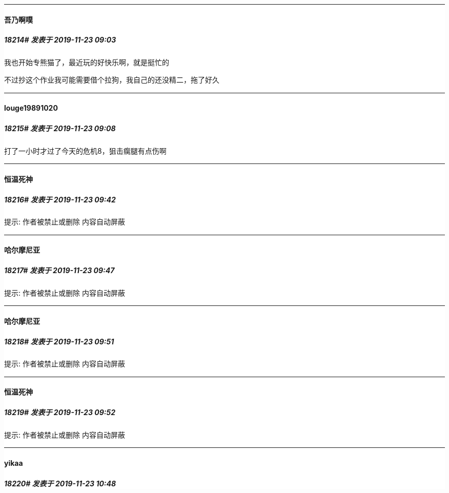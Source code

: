 
-----

####  吾乃啊噗  
##### 18214#       发表于 2019-11-23 09:03


我也开始专熊猫了，最近玩的好快乐啊，就是挺忙的

不过抄这个作业我可能需要借个拉狗，我自己的还没精二，拖了好久


-----

####  louge19891020  
##### 18215#       发表于 2019-11-23 09:08


打了一小时才过了今天的危机8，狙击瘸腿有点伤啊


-----

####  恒温死神  
##### 18216#       发表于 2019-11-23 09:42

提示: 作者被禁止或删除 内容自动屏蔽


-----

####  哈尔摩尼亚  
##### 18217#       发表于 2019-11-23 09:47

提示: 作者被禁止或删除 内容自动屏蔽


-----

####  哈尔摩尼亚  
##### 18218#       发表于 2019-11-23 09:51

提示: 作者被禁止或删除 内容自动屏蔽


-----

####  恒温死神  
##### 18219#       发表于 2019-11-23 09:52

提示: 作者被禁止或删除 内容自动屏蔽


-----

####  yikaa  
##### 18220#       发表于 2019-11-23 10:48
